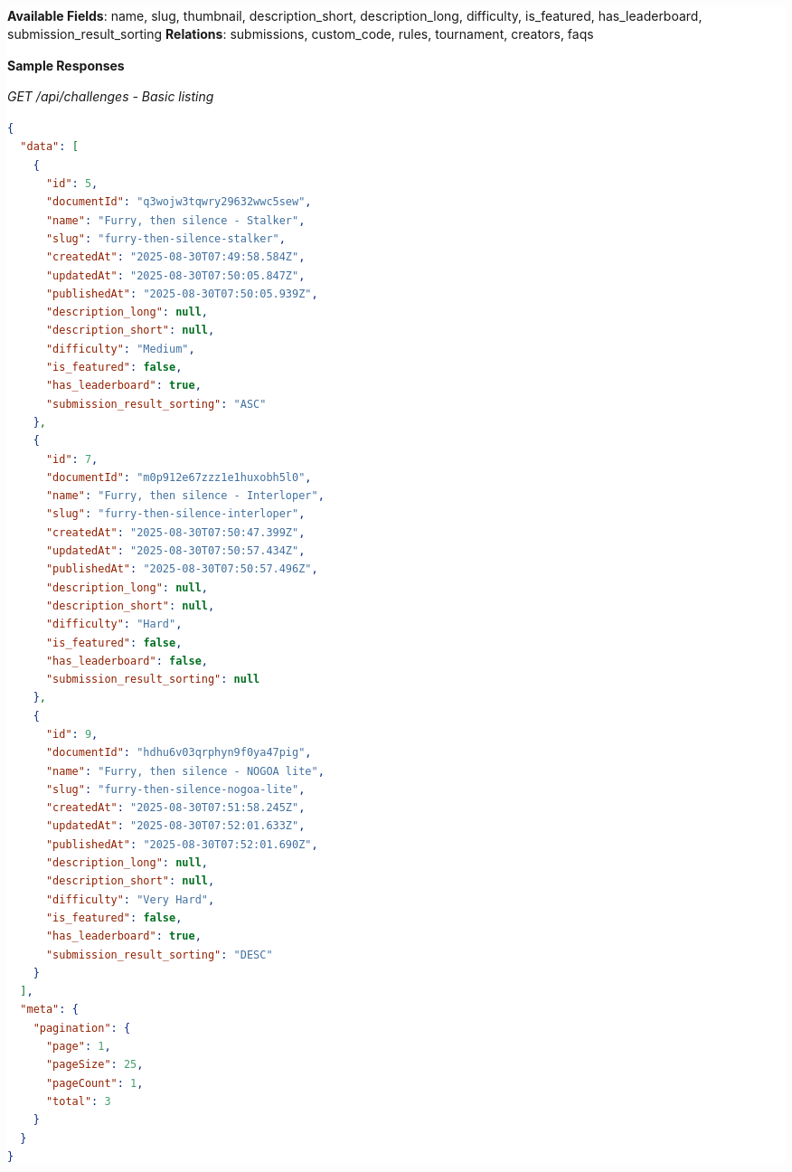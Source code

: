 **Available Fields**: name, slug, thumbnail, description_short, description_long, difficulty, is_featured, has_leaderboard, submission_result_sorting
**Relations**: submissions, custom_code, rules, tournament, creators, faqs

**Sample Responses**

*GET /api/challenges - Basic listing*
```json
{
  "data": [
    {
      "id": 5,
      "documentId": "q3wojw3tqwry29632wwc5sew",
      "name": "Furry, then silence - Stalker",
      "slug": "furry-then-silence-stalker",
      "createdAt": "2025-08-30T07:49:58.584Z",
      "updatedAt": "2025-08-30T07:50:05.847Z",
      "publishedAt": "2025-08-30T07:50:05.939Z",
      "description_long": null,
      "description_short": null,
      "difficulty": "Medium",
      "is_featured": false,
      "has_leaderboard": true,
      "submission_result_sorting": "ASC"
    },
    {
      "id": 7,
      "documentId": "m0p912e67zzz1e1huxobh5l0",
      "name": "Furry, then silence - Interloper",
      "slug": "furry-then-silence-interloper",
      "createdAt": "2025-08-30T07:50:47.399Z",
      "updatedAt": "2025-08-30T07:50:57.434Z",
      "publishedAt": "2025-08-30T07:50:57.496Z",
      "description_long": null,
      "description_short": null,
      "difficulty": "Hard",
      "is_featured": false,
      "has_leaderboard": false,
      "submission_result_sorting": null
    },
    {
      "id": 9,
      "documentId": "hdhu6v03qrphyn9f0ya47pig",
      "name": "Furry, then silence - NOGOA lite",
      "slug": "furry-then-silence-nogoa-lite",
      "createdAt": "2025-08-30T07:51:58.245Z",
      "updatedAt": "2025-08-30T07:52:01.633Z",
      "publishedAt": "2025-08-30T07:52:01.690Z",
      "description_long": null,
      "description_short": null,
      "difficulty": "Very Hard",
      "is_featured": false,
      "has_leaderboard": true,
      "submission_result_sorting": "DESC"
    }
  ],
  "meta": {
    "pagination": {
      "page": 1,
      "pageSize": 25,
      "pageCount": 1,
      "total": 3
    }
  }
}
```